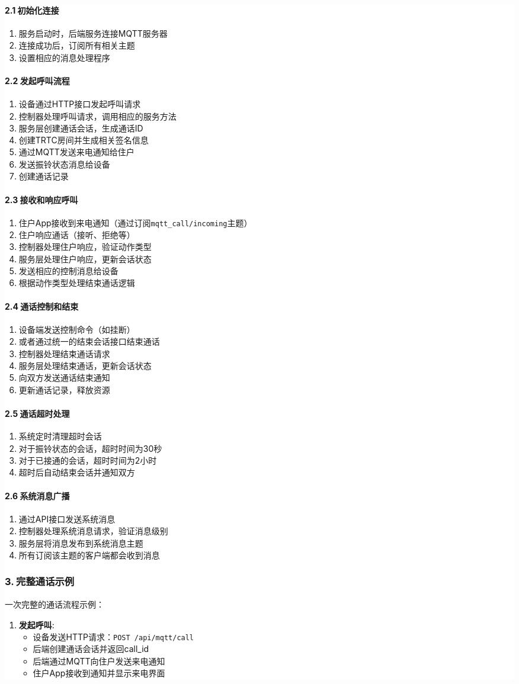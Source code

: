 #### 2.1 初始化连接

1. 服务启动时，后端服务连接MQTT服务器
2. 连接成功后，订阅所有相关主题
3. 设置相应的消息处理程序

#### 2.2 发起呼叫流程

1. 设备通过HTTP接口发起呼叫请求
2. 控制器处理呼叫请求，调用相应的服务方法
3. 服务层创建通话会话，生成通话ID
4. 创建TRTC房间并生成相关签名信息
5. 通过MQTT发送来电通知给住户
6. 发送振铃状态消息给设备
7. 创建通话记录

#### 2.3 接收和响应呼叫

1. 住户App接收到来电通知（通过订阅`mqtt_call/incoming`主题）
2. 住户响应通话（接听、拒绝等）
3. 控制器处理住户响应，验证动作类型
4. 服务层处理住户响应，更新会话状态
5. 发送相应的控制消息给设备
6. 根据动作类型处理结束通话逻辑

#### 2.4 通话控制和结束

1. 设备端发送控制命令（如挂断）
2. 或者通过统一的结束会话接口结束通话
3. 控制器处理结束通话请求
4. 服务层处理结束通话，更新会话状态
5. 向双方发送通话结束通知
6. 更新通话记录，释放资源

#### 2.5 通话超时处理

1. 系统定时清理超时会话
2. 对于振铃状态的会话，超时时间为30秒
3. 对于已接通的会话，超时时间为2小时
4. 超时后自动结束会话并通知双方

#### 2.6 系统消息广播

1. 通过API接口发送系统消息
2. 控制器处理系统消息请求，验证消息级别
3. 服务层将消息发布到系统消息主题
4. 所有订阅该主题的客户端都会收到消息

### 3. 完整通话示例

一次完整的通话流程示例：

1. **发起呼叫**:
   - 设备发送HTTP请求：`POST /api/mqtt/call`
   - 后端创建通话会话并返回call_id
   - 后端通过MQTT向住户发送来电通知
   - 住户App接收到通知并显示来电界面
